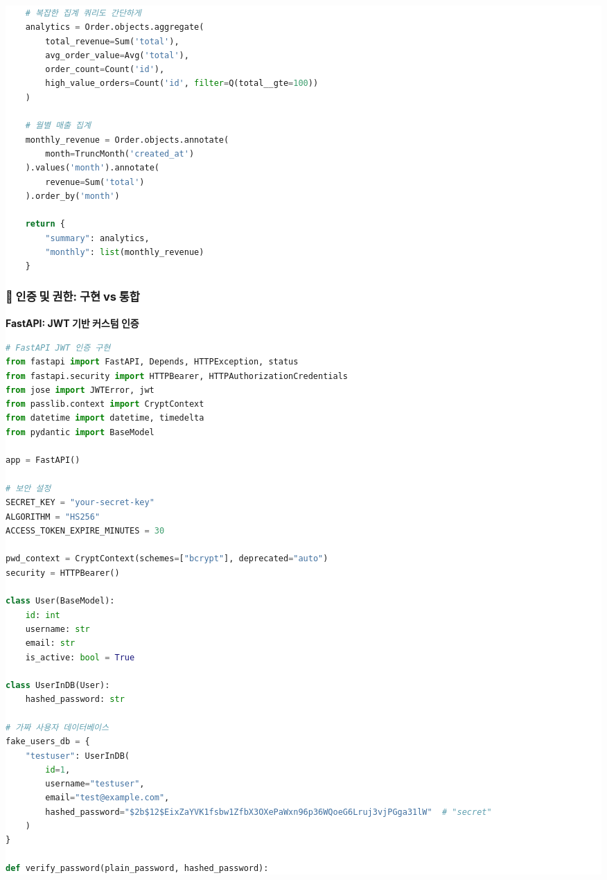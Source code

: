 ```python
    # 복잡한 집계 쿼리도 간단하게
    analytics = Order.objects.aggregate(
        total_revenue=Sum('total'),
        avg_order_value=Avg('total'),
        order_count=Count('id'),
        high_value_orders=Count('id', filter=Q(total__gte=100))
    )
    
    # 월별 매출 집계
    monthly_revenue = Order.objects.annotate(
        month=TruncMonth('created_at')
    ).values('month').annotate(
        revenue=Sum('total')
    ).order_by('month')
    
    return {
        "summary": analytics,
        "monthly": list(monthly_revenue)
    }
```

### 🔐 인증 및 권한: 구현 vs 통합

**FastAPI: JWT 기반 커스텀 인증**

```python
# FastAPI JWT 인증 구현
from fastapi import FastAPI, Depends, HTTPException, status
from fastapi.security import HTTPBearer, HTTPAuthorizationCredentials
from jose import JWTError, jwt
from passlib.context import CryptContext
from datetime import datetime, timedelta
from pydantic import BaseModel

app = FastAPI()

# 보안 설정
SECRET_KEY = "your-secret-key"
ALGORITHM = "HS256"
ACCESS_TOKEN_EXPIRE_MINUTES = 30

pwd_context = CryptContext(schemes=["bcrypt"], deprecated="auto")
security = HTTPBearer()

class User(BaseModel):
    id: int
    username: str
    email: str
    is_active: bool = True

class UserInDB(User):
    hashed_password: str

# 가짜 사용자 데이터베이스
fake_users_db = {
    "testuser": UserInDB(
        id=1,
        username="testuser",
        email="test@example.com",
        hashed_password="$2b$12$EixZaYVK1fsbw1ZfbX3OXePaWxn96p36WQoeG6Lruj3vjPGga31lW"  # "secret"
    )
}

def verify_password(plain_password, hashed_password):
```